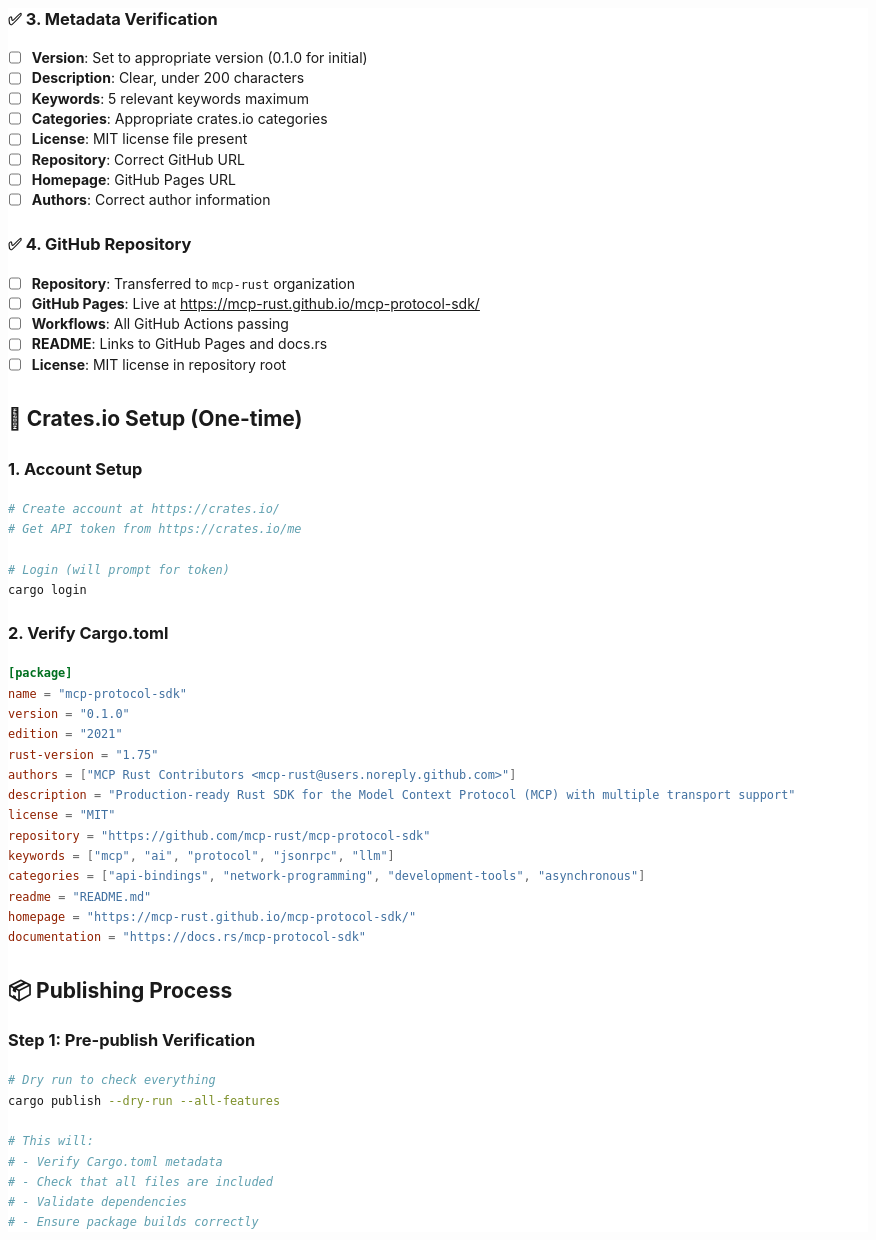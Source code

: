 ### ✅ 3. Metadata Verification
- [ ] **Version**: Set to appropriate version (0.1.0 for initial)
- [ ] **Description**: Clear, under 200 characters
- [ ] **Keywords**: 5 relevant keywords maximum
- [ ] **Categories**: Appropriate crates.io categories
- [ ] **License**: MIT license file present
- [ ] **Repository**: Correct GitHub URL
- [ ] **Homepage**: GitHub Pages URL
- [ ] **Authors**: Correct author information

### ✅ 4. GitHub Repository
- [ ] **Repository**: Transferred to `mcp-rust` organization
- [ ] **GitHub Pages**: Live at https://mcp-rust.github.io/mcp-protocol-sdk/
- [ ] **Workflows**: All GitHub Actions passing
- [ ] **README**: Links to GitHub Pages and docs.rs
- [ ] **License**: MIT license in repository root

## 🔧 Crates.io Setup (One-time)

### 1. Account Setup
```bash
# Create account at https://crates.io/
# Get API token from https://crates.io/me

# Login (will prompt for token)
cargo login
```

### 2. Verify Cargo.toml
```toml
[package]
name = "mcp-protocol-sdk"
version = "0.1.0"
edition = "2021"
rust-version = "1.75"
authors = ["MCP Rust Contributors <mcp-rust@users.noreply.github.com>"]
description = "Production-ready Rust SDK for the Model Context Protocol (MCP) with multiple transport support"
license = "MIT"
repository = "https://github.com/mcp-rust/mcp-protocol-sdk"
keywords = ["mcp", "ai", "protocol", "jsonrpc", "llm"]
categories = ["api-bindings", "network-programming", "development-tools", "asynchronous"]
readme = "README.md"
homepage = "https://mcp-rust.github.io/mcp-protocol-sdk/"
documentation = "https://docs.rs/mcp-protocol-sdk"
```

## 📦 Publishing Process

### Step 1: Pre-publish Verification
```bash
# Dry run to check everything
cargo publish --dry-run --all-features

# This will:
# - Verify Cargo.toml metadata
# - Check that all files are included
# - Validate dependencies
# - Ensure package builds correctly
```
